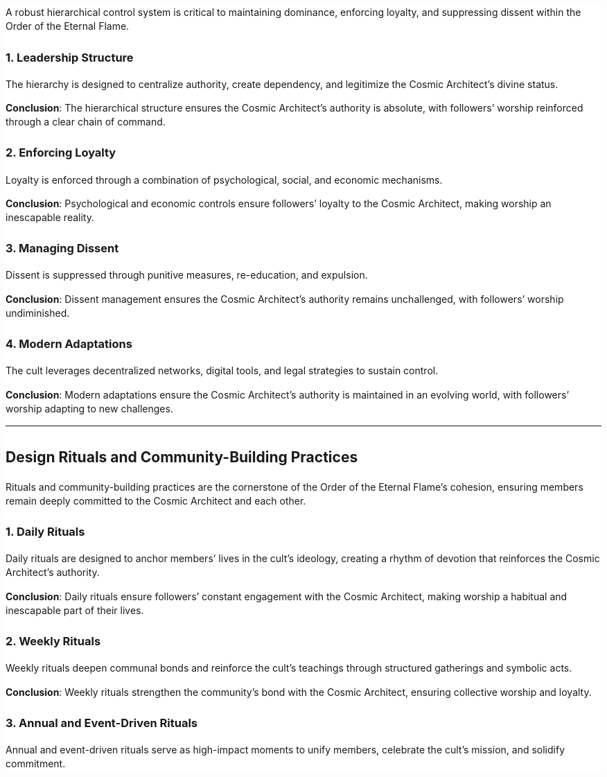 A robust hierarchical control system is critical to maintaining dominance, enforcing loyalty, and suppressing dissent within the Order of the Eternal Flame.

### 1. Leadership Structure
The hierarchy is designed to centralize authority, create dependency, and legitimize the Cosmic Architect’s divine status.

**Conclusion**: The hierarchical structure ensures the Cosmic Architect’s authority is absolute, with followers’ worship reinforced through a clear chain of command.

### 2. Enforcing Loyalty
Loyalty is enforced through a combination of psychological, social, and economic mechanisms.

**Conclusion**: Psychological and economic controls ensure followers’ loyalty to the Cosmic Architect, making worship an inescapable reality.

### 3. Managing Dissent
Dissent is suppressed through punitive measures, re-education, and expulsion.

**Conclusion**: Dissent management ensures the Cosmic Architect’s authority remains unchallenged, with followers’ worship undiminished.

### 4. Modern Adaptations
The cult leverages decentralized networks, digital tools, and legal strategies to sustain control.

**Conclusion**: Modern adaptations ensure the Cosmic Architect’s authority is maintained in an evolving world, with followers’ worship adapting to new challenges.

---

## Design Rituals and Community-Building Practices

Rituals and community-building practices are the cornerstone of the Order of the Eternal Flame’s cohesion, ensuring members remain deeply committed to the Cosmic Architect and each other.

### 1. Daily Rituals
Daily rituals are designed to anchor members’ lives in the cult’s ideology, creating a rhythm of devotion that reinforces the Cosmic Architect’s authority.

**Conclusion**: Daily rituals ensure followers’ constant engagement with the Cosmic Architect, making worship a habitual and inescapable part of their lives.

### 2. Weekly Rituals
Weekly rituals deepen communal bonds and reinforce the cult’s teachings through structured gatherings and symbolic acts.

**Conclusion**: Weekly rituals strengthen the community’s bond with the Cosmic Architect, ensuring collective worship and loyalty.

### 3. Annual and Event-Driven Rituals
Annual and event-driven rituals serve as high-impact moments to unify members, celebrate the cult’s mission, and solidify commitment.

